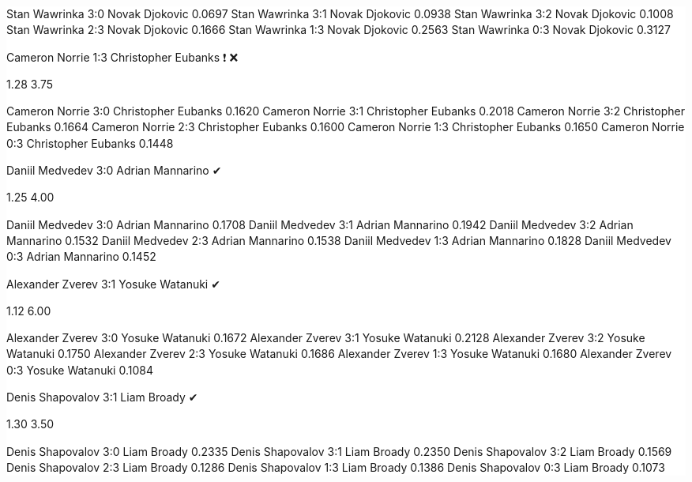 Stan Wawrinka 3:0 Novak Djokovic 0.0697
Stan Wawrinka 3:1 Novak Djokovic 0.0938
Stan Wawrinka 3:2 Novak Djokovic 0.1008
Stan Wawrinka 2:3 Novak Djokovic 0.1666
Stan Wawrinka 1:3 Novak Djokovic 0.2563
Stan Wawrinka 0:3 Novak Djokovic 0.3127



Cameron Norrie  1:3  Christopher Eubanks    ❗    ❌

1.28    3.75

Cameron Norrie 3:0 Christopher Eubanks 0.1620
Cameron Norrie 3:1 Christopher Eubanks 0.2018
Cameron Norrie 3:2 Christopher Eubanks 0.1664
Cameron Norrie 2:3 Christopher Eubanks 0.1600
Cameron Norrie 1:3 Christopher Eubanks 0.1650
Cameron Norrie 0:3 Christopher Eubanks 0.1448



Daniil Medvedev  3:0  Adrian Mannarino    ✔

1.25    4.00

Daniil Medvedev 3:0 Adrian Mannarino 0.1708
Daniil Medvedev 3:1 Adrian Mannarino 0.1942
Daniil Medvedev 3:2 Adrian Mannarino 0.1532
Daniil Medvedev 2:3 Adrian Mannarino 0.1538
Daniil Medvedev 1:3 Adrian Mannarino 0.1828
Daniil Medvedev 0:3 Adrian Mannarino 0.1452



Alexander Zverev  3:1  Yosuke Watanuki    ✔

1.12    6.00

Alexander Zverev 3:0 Yosuke Watanuki 0.1672
Alexander Zverev 3:1 Yosuke Watanuki 0.2128
Alexander Zverev 3:2 Yosuke Watanuki 0.1750
Alexander Zverev 2:3 Yosuke Watanuki 0.1686
Alexander Zverev 1:3 Yosuke Watanuki 0.1680
Alexander Zverev 0:3 Yosuke Watanuki 0.1084



Denis Shapovalov  3:1  Liam Broady    ✔

1.30    3.50

Denis Shapovalov 3:0 Liam Broady 0.2335
Denis Shapovalov 3:1 Liam Broady 0.2350
Denis Shapovalov 3:2 Liam Broady 0.1569
Denis Shapovalov 2:3 Liam Broady 0.1286
Denis Shapovalov 1:3 Liam Broady 0.1386
Denis Shapovalov 0:3 Liam Broady 0.1073


